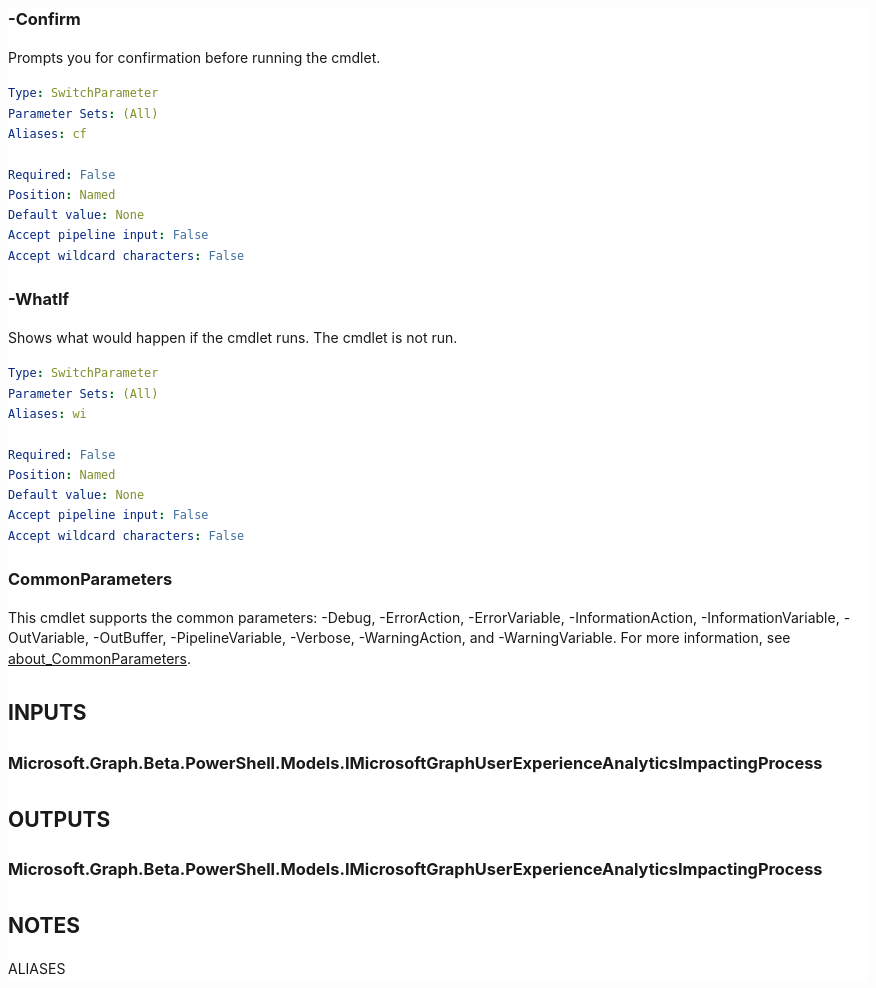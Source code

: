 ### -Confirm
Prompts you for confirmation before running the cmdlet.

```yaml
Type: SwitchParameter
Parameter Sets: (All)
Aliases: cf

Required: False
Position: Named
Default value: None
Accept pipeline input: False
Accept wildcard characters: False
```

### -WhatIf
Shows what would happen if the cmdlet runs.
The cmdlet is not run.

```yaml
Type: SwitchParameter
Parameter Sets: (All)
Aliases: wi

Required: False
Position: Named
Default value: None
Accept pipeline input: False
Accept wildcard characters: False
```

### CommonParameters
This cmdlet supports the common parameters: -Debug, -ErrorAction, -ErrorVariable, -InformationAction, -InformationVariable, -OutVariable, -OutBuffer, -PipelineVariable, -Verbose, -WarningAction, and -WarningVariable. For more information, see [about_CommonParameters](http://go.microsoft.com/fwlink/?LinkID=113216).

## INPUTS

### Microsoft.Graph.Beta.PowerShell.Models.IMicrosoftGraphUserExperienceAnalyticsImpactingProcess
## OUTPUTS

### Microsoft.Graph.Beta.PowerShell.Models.IMicrosoftGraphUserExperienceAnalyticsImpactingProcess
## NOTES

ALIASES

